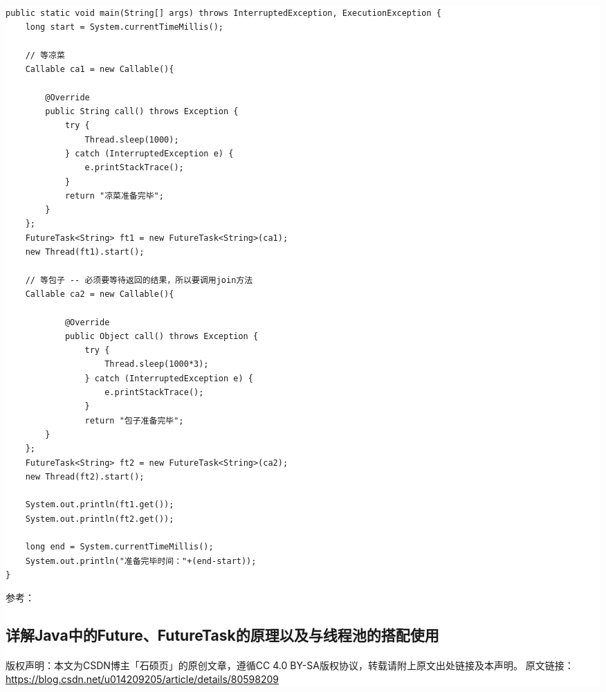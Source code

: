 	public static void main(String[] args) throws InterruptedException, ExecutionException {
		long start = System.currentTimeMillis();
		
		// 等凉菜 
		Callable ca1 = new Callable(){
	 
			@Override
			public String call() throws Exception {
				try {
					Thread.sleep(1000);
				} catch (InterruptedException e) {
					e.printStackTrace();
				}
				return "凉菜准备完毕";
			}
		};
		FutureTask<String> ft1 = new FutureTask<String>(ca1);
		new Thread(ft1).start();
		
		// 等包子 -- 必须要等待返回的结果，所以要调用join方法
		Callable ca2 = new Callable(){
	 
				@Override
				public Object call() throws Exception {
					try {
						Thread.sleep(1000*3);
					} catch (InterruptedException e) {
						e.printStackTrace();
					}
					return "包子准备完毕";
			}
		};
		FutureTask<String> ft2 = new FutureTask<String>(ca2);
		new Thread(ft2).start();
		
		System.out.println(ft1.get());
		System.out.println(ft2.get());
		
		long end = System.currentTimeMillis();
		System.out.println("准备完毕时间："+(end-start));
	}
参考：

详解Java中的Future、FutureTask的原理以及与线程池的搭配使用
------------------------------------------------
版权声明：本文为CSDN博主「石硕页」的原创文章，遵循CC 4.0 BY-SA版权协议，转载请附上原文出处链接及本声明。
原文链接：https://blog.csdn.net/u014209205/article/details/80598209